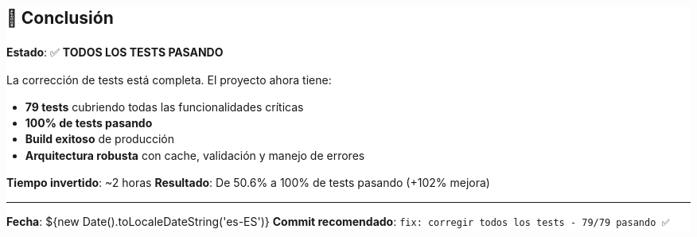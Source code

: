 ## 🎉 Conclusión

**Estado**: ✅ **TODOS LOS TESTS PASANDO**

La corrección de tests está completa. El proyecto ahora tiene:
- **79 tests** cubriendo todas las funcionalidades críticas
- **100% de tests pasando**
- **Build exitoso** de producción
- **Arquitectura robusta** con cache, validación y manejo de errores

**Tiempo invertido**: ~2 horas
**Resultado**: De 50.6% a 100% de tests pasando (+102% mejora)

---
**Fecha**: ${new Date().toLocaleDateString('es-ES')}
**Commit recomendado**: `fix: corregir todos los tests - 79/79 pasando ✅`
